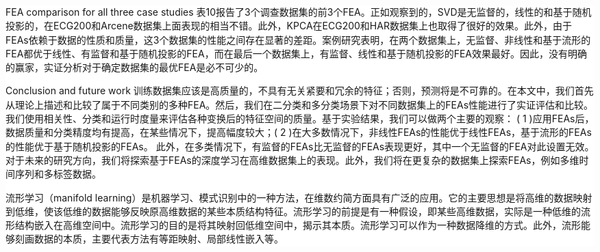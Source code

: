 FEA comparison for all three case studies
表10报告了3个调查数据集的前3个FEA。正如观察到的，SVD是无监督的，线性的和基于随机投影的，在ECG200和Arcene数据集上面表现的相当不错。此外，KPCA在ECG200和HAR数据集上也取得了很好的效果。此外，由于FEAs依赖于数据的性质和质量，这3个数据集的性能之间存在显著的差距。案例研究表明，在两个数据集上，无监督、非线性和基于流形的FEA都优于线性、有监督和基于随机投影的FEA，而在最后一个数据集上，有监督、线性和基于随机投影的FEA效果最好。因此，没有明确的赢家，实证分析对于确定数据集的最优FEA是必不可少的。


Conclusion and future work
训练数据集应该是高质量的，不具有无关紧要和冗余的特征；否则，预测将是不可靠的。在本文中，我们首先从理论上描述和比较了属于不同类别的多种FEA。然后，我们在二分类和多分类场景下对不同数据集上的FEAs性能进行了实证评估和比较。我们使用相关性、分类和运行时度量来评估各种变换后的特征空间的质量。基于实验结果，我们可以做两个主要的观察：
( 1 )应用FEAs后，数据质量和分类精度均有提高，在某些情况下，提高幅度较大；( 2 )在大多数情况下，非线性FEAs的性能优于线性FEAs，基于流形的FEAs的性能优于基于随机投影的FEAs。
此外，在多类情况下，有监督的FEAs比无监督的FEAs表现更好，其中一个无监督的FEA对此设置无效。对于未来的研究方向，我们将探索基于FEAs的深度学习在高维数据集上的表现。此外，我们将在更复杂的数据集上探索FEAs，例如多维时间序列和多标签数据。


流形学习（manifold learning）是机器学习、模式识别中的一种方法，在维数约简方面具有广泛的应用。它的主要思想是将高维的数据映射到低维，使该低维的数据能够反映原高维数据的某些本质结构特征。流形学习的前提是有一种假设，即某些高维数据，实际是一种低维的流形结构嵌入在高维空间中。流形学习的目的是将其映射回低维空间中，揭示其本质。流形学习可以作为一种数据降维的方式。此外，流形能够刻画数据的本质，主要代表方法有等距映射、局部线性嵌入等。